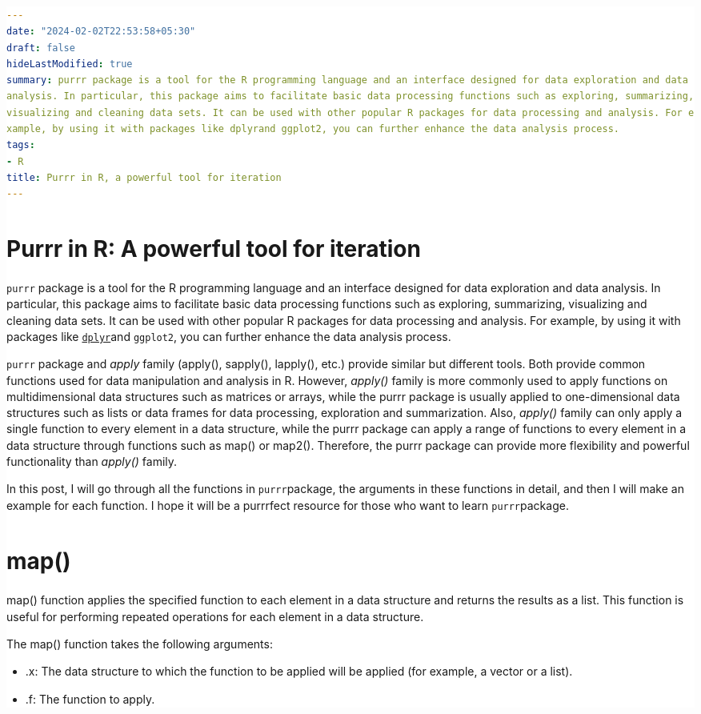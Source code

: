 ```yaml
---
date: "2024-02-02T22:53:58+05:30"
draft: false
hideLastModified: true
summary: purrr package is a tool for the R programming language and an interface designed for data exploration and data analysis. In particular, this package aims to facilitate basic data processing functions such as exploring, summarizing, visualizing and cleaning data sets. It can be used with other popular R packages for data processing and analysis. For example, by using it with packages like dplyrand ggplot2, you can further enhance the data analysis process.
tags:
- R
title: Purrr in R, a powerful tool for iteration
---
```


# **Purrr in R: A powerful tool for iteration**

`purrr` package is a tool for the R programming language and an interface designed for data exploration and data analysis. In particular, this package aims to facilitate basic data processing functions such as exploring, summarizing, visualizing and cleaning data sets. It can be used with other popular R packages for data processing and analysis. For example, by using it with packages like [`dplyr`](https://medium.com/@ozturkfemre/data-manipulation-with-dplyr-5a3ded3768b3)and `ggplot2`, you can further enhance the data analysis process.

`purrr` package and *apply* family (apply(), sapply(), lapply(), etc.) provide similar but different tools. Both provide common functions used for data manipulation and analysis in R. However, *apply()* family is more commonly used to apply functions on multidimensional data structures such as matrices or arrays, while the purrr package is usually applied to one-dimensional data structures such as lists or data frames for data processing, exploration and summarization. Also, *apply()* family can only apply a single function to every element in a data structure, while the purrr package can apply a range of functions to every element in a data structure through functions such as map() or map2(). Therefore, the purrr package can provide more flexibility and powerful functionality than *apply()* family.

In this post, I will go through all the functions in `purrr`package, the arguments in these functions in detail, and then I will make an example for each function. I hope it will be a purrrfect resource for those who want to learn `purrr`package.

# **map()**

map() function applies the specified function to each element in a data structure and returns the results as a list. This function is useful for performing repeated operations for each element in a data structure.

The map() function takes the following arguments:

-   .x: The data structure to which the function to be applied will be applied (for example, a vector or a list).

-   .f: The function to apply.
